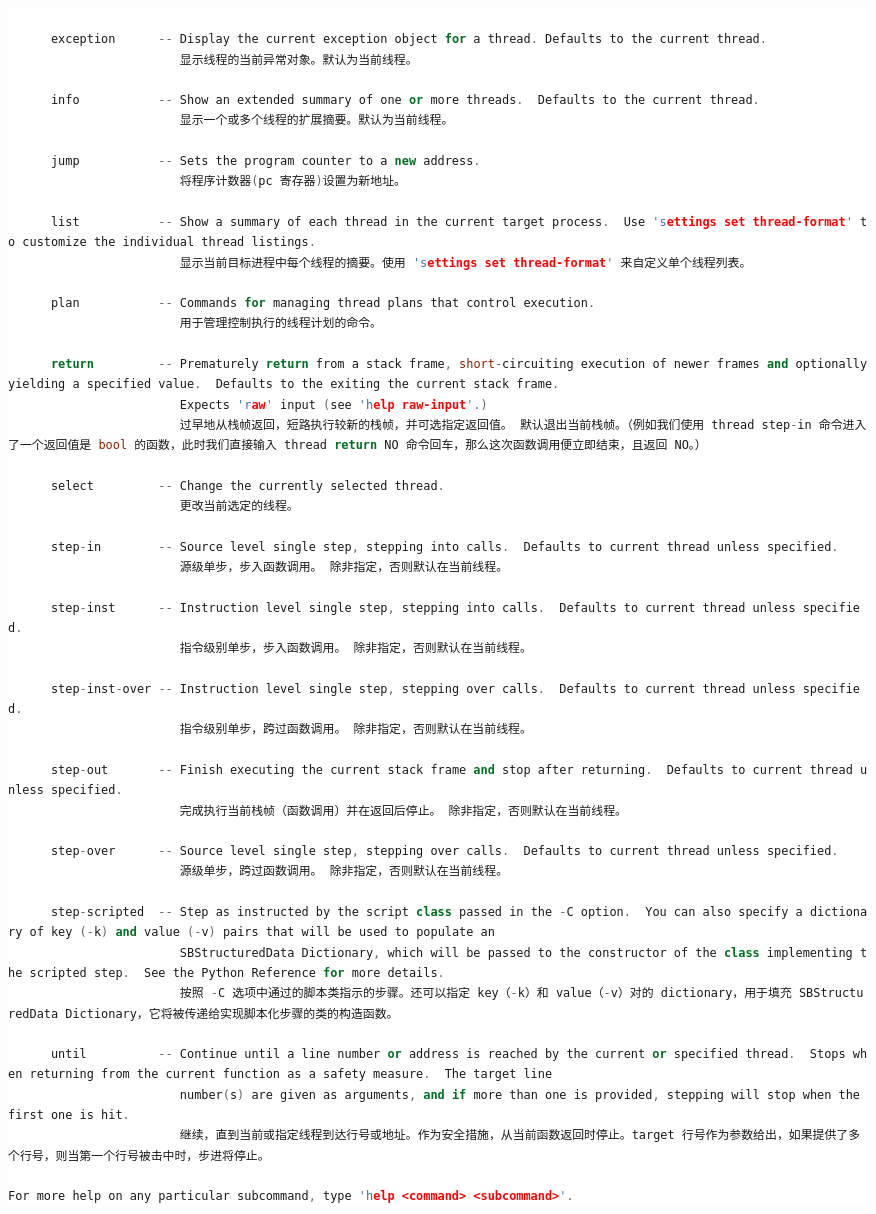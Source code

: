 ```c++
                    
      exception      -- Display the current exception object for a thread. Defaults to the current thread.
                        显示线程的当前异常对象。默认为当前线程。
    
      info           -- Show an extended summary of one or more threads.  Defaults to the current thread.
                        显示一个或多个线程的扩展摘要。默认为当前线程。
                        
      jump           -- Sets the program counter to a new address.
                        将程序计数器(pc 寄存器)设置为新地址。
                        
      list           -- Show a summary of each thread in the current target process.  Use 'settings set thread-format' to customize the individual thread listings.
                        显示当前目标进程中每个线程的摘要。使用 'settings set thread-format' 来自定义单个线程列表。
                        
      plan           -- Commands for managing thread plans that control execution.
                        用于管理控制执行的线程计划的命令。
      
      return         -- Prematurely return from a stack frame, short-circuiting execution of newer frames and optionally yielding a specified value.  Defaults to the exiting the current stack frame. 
                        Expects 'raw' input (see 'help raw-input'.)
                        过早地从栈帧返回，短路执行较新的栈帧，并可选指定返回值。 默认退出当前栈帧。（例如我们使用 thread step-in 命令进入了一个返回值是 bool 的函数，此时我们直接输入 thread return NO 命令回车，那么这次函数调用便立即结束，且返回 NO。）
                        
      select         -- Change the currently selected thread.
                        更改当前选定的线程。
                        
      step-in        -- Source level single step, stepping into calls.  Defaults to current thread unless specified.
                        源级单步，步入函数调用。 除非指定，否则默认在当前线程。
      
      step-inst      -- Instruction level single step, stepping into calls.  Defaults to current thread unless specified.
                        指令级别单步，步入函数调用。 除非指定，否则默认在当前线程。
      
      step-inst-over -- Instruction level single step, stepping over calls.  Defaults to current thread unless specified.
                        指令级别单步，跨过函数调用。 除非指定，否则默认在当前线程。
      
      step-out       -- Finish executing the current stack frame and stop after returning.  Defaults to current thread unless specified.
                        完成执行当前栈帧（函数调用）并在返回后停止。 除非指定，否则默认在当前线程。
      
      step-over      -- Source level single step, stepping over calls.  Defaults to current thread unless specified.
                        源级单步，跨过函数调用。 除非指定，否则默认在当前线程。
      
      step-scripted  -- Step as instructed by the script class passed in the -C option.  You can also specify a dictionary of key (-k) and value (-v) pairs that will be used to populate an
                        SBStructuredData Dictionary, which will be passed to the constructor of the class implementing the scripted step.  See the Python Reference for more details.
                        按照 -C 选项中通过的脚本类指示的步骤。还可以指定 key（-k）和 value（-v）对的 dictionary，用于填充 SBStructuredData Dictionary，它将被传递给实现脚本化步骤的类的构造函数。
                        
      until          -- Continue until a line number or address is reached by the current or specified thread.  Stops when returning from the current function as a safety measure.  The target line
                        number(s) are given as arguments, and if more than one is provided, stepping will stop when the first one is hit.
                        继续，直到当前或指定线程到达行号或地址。作为安全措施，从当前函数返回时停止。target 行号作为参数给出，如果提供了多个行号，则当第一个行号被击中时，步进将停止。

For more help on any particular subcommand, type 'help <command> <subcommand>'.
```